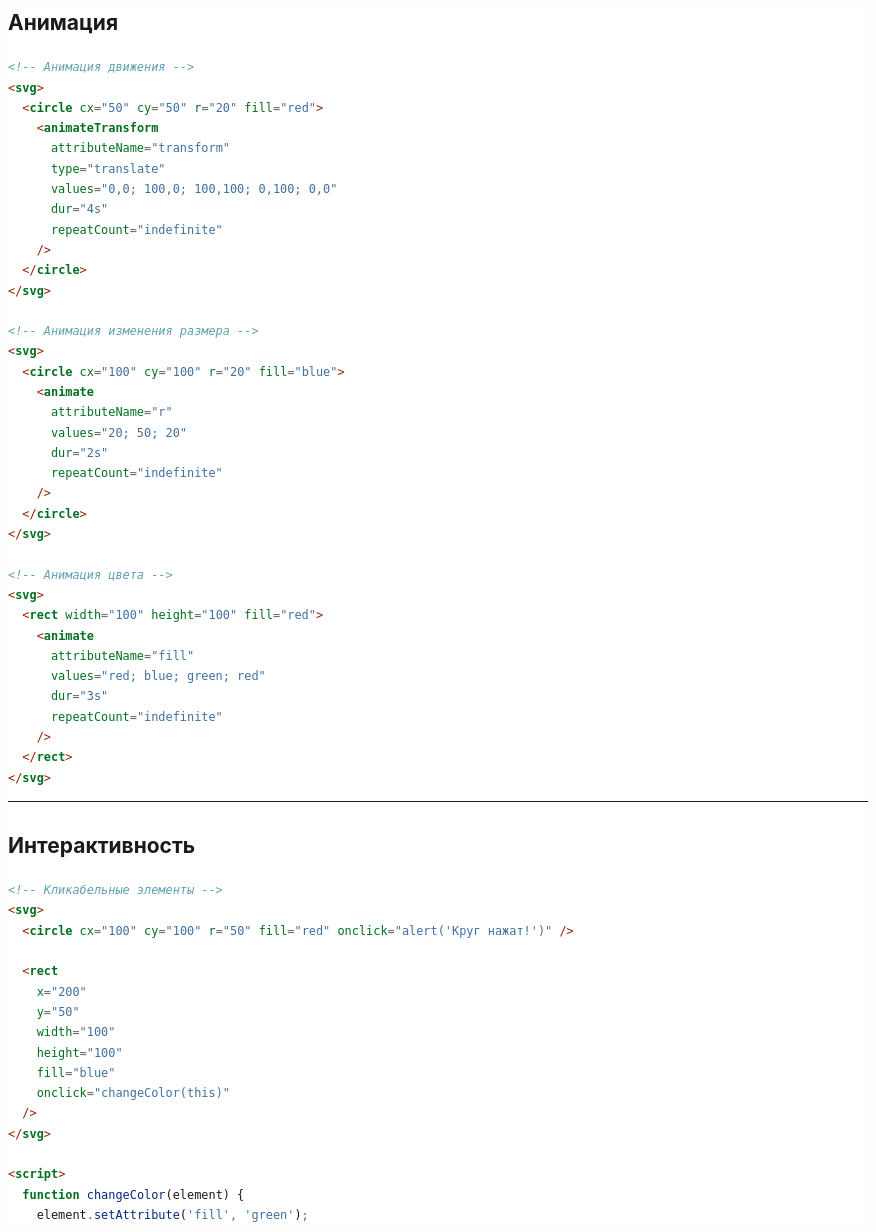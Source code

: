 
## Анимация

```html
<!-- Анимация движения -->
<svg>
  <circle cx="50" cy="50" r="20" fill="red">
    <animateTransform
      attributeName="transform"
      type="translate"
      values="0,0; 100,0; 100,100; 0,100; 0,0"
      dur="4s"
      repeatCount="indefinite"
    />
  </circle>
</svg>

<!-- Анимация изменения размера -->
<svg>
  <circle cx="100" cy="100" r="20" fill="blue">
    <animate
      attributeName="r"
      values="20; 50; 20"
      dur="2s"
      repeatCount="indefinite"
    />
  </circle>
</svg>

<!-- Анимация цвета -->
<svg>
  <rect width="100" height="100" fill="red">
    <animate
      attributeName="fill"
      values="red; blue; green; red"
      dur="3s"
      repeatCount="indefinite"
    />
  </rect>
</svg>
```

---

## Интерактивность

```html
<!-- Кликабельные элементы -->
<svg>
  <circle cx="100" cy="100" r="50" fill="red" onclick="alert('Круг нажат!')" />

  <rect
    x="200"
    y="50"
    width="100"
    height="100"
    fill="blue"
    onclick="changeColor(this)"
  />
</svg>

<script>
  function changeColor(element) {
    element.setAttribute('fill', 'green');
```